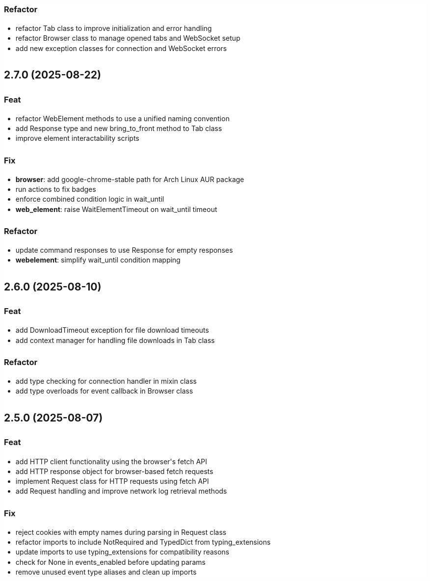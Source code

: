 ### Refactor

- refactor Tab class to improve initialization and error handling
- refactor Browser class to manage opened tabs and WebSocket setup
- add new exception classes for connection and WebSocket errors

## 2.7.0 (2025-08-22)

### Feat

- refactor WebElement methods to use a unified naming convention
- add Response type and new bring_to_front method to Tab class
- improve element interactability scripts

### Fix

- **browser**: add google-chrome-stable path for Arch Linux AUR package
- run actions to fix badges
- enforce combined condition logic in wait_until
- **web_element**: raise WaitElementTimeout on wait_until timeout

### Refactor

- update command responses to use Response for empty responses
- **webelement**: simplify wait_until condition mapping

## 2.6.0 (2025-08-10)

### Feat

- add DownloadTimeout exception for file download timeouts
- add context manager for handling file downloads in Tab class

### Refactor

- add type checking for connection handler in mixin class
- add type overloads for event callback in Browser class

## 2.5.0 (2025-08-07)

### Feat

- add HTTP client functionality using the browser's fetch API
- add HTTP response object for browser-based fetch requests
- implement Request class for HTTP requests using fetch API
- add Request handling and improve network log retrieval methods

### Fix

- reject cookies with empty names during parsing in Request class
- refactor imports to include NotRequired and TypedDict from typing_extensions
- update imports to use typing_extensions for compatibility reasons
- check for None in events_enabled before updating params
- remove unused event type aliases and clean up imports
